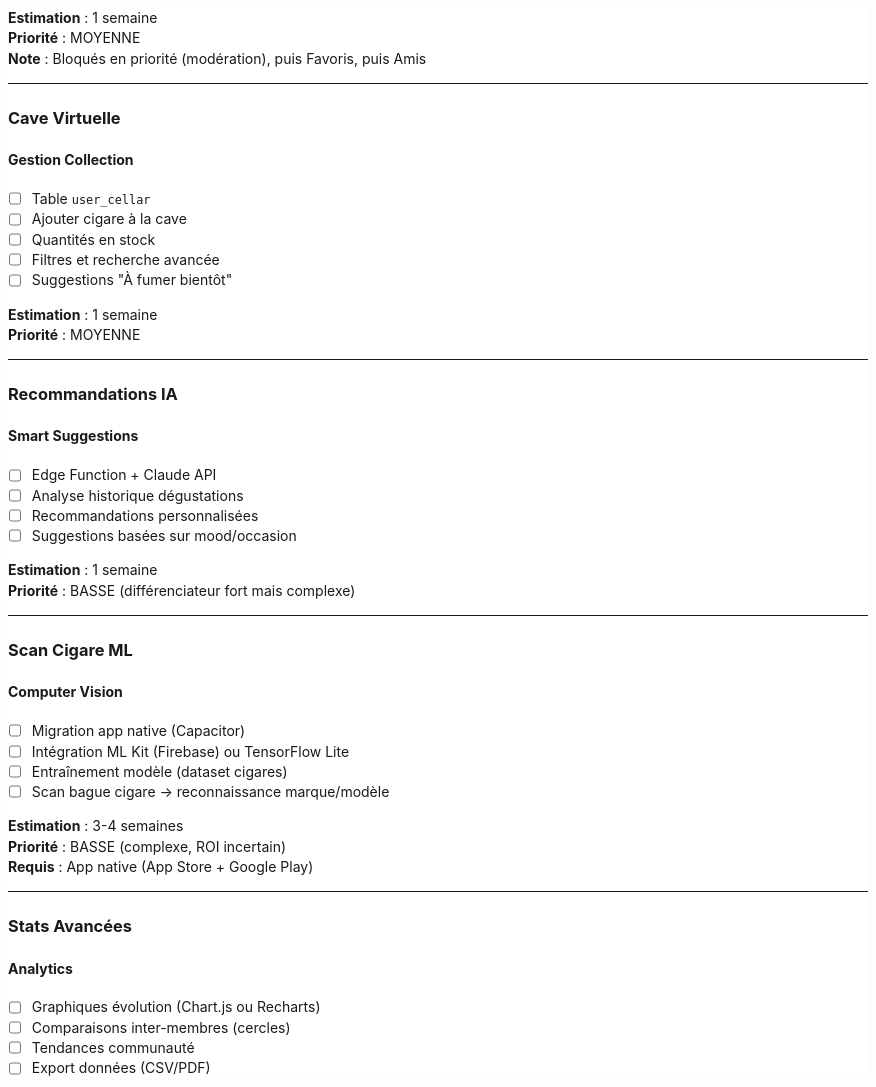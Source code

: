 **Estimation** : 1 semaine  
**Priorité** : MOYENNE  
**Note** : Bloqués en priorité (modération), puis Favoris, puis Amis

---

### Cave Virtuelle

#### Gestion Collection
- [ ] Table `user_cellar`
- [ ] Ajouter cigare à la cave
- [ ] Quantités en stock
- [ ] Filtres et recherche avancée
- [ ] Suggestions "À fumer bientôt"

**Estimation** : 1 semaine  
**Priorité** : MOYENNE

---

### Recommandations IA

#### Smart Suggestions
- [ ] Edge Function + Claude API
- [ ] Analyse historique dégustations
- [ ] Recommandations personnalisées
- [ ] Suggestions basées sur mood/occasion

**Estimation** : 1 semaine  
**Priorité** : BASSE (différenciateur fort mais complexe)

---

### Scan Cigare ML

#### Computer Vision
- [ ] Migration app native (Capacitor)
- [ ] Intégration ML Kit (Firebase) ou TensorFlow Lite
- [ ] Entraînement modèle (dataset cigares)
- [ ] Scan bague cigare → reconnaissance marque/modèle

**Estimation** : 3-4 semaines  
**Priorité** : BASSE (complexe, ROI incertain)  
**Requis** : App native (App Store + Google Play)

---

### Stats Avancées

#### Analytics
- [ ] Graphiques évolution (Chart.js ou Recharts)
- [ ] Comparaisons inter-membres (cercles)
- [ ] Tendances communauté
- [ ] Export données (CSV/PDF)
